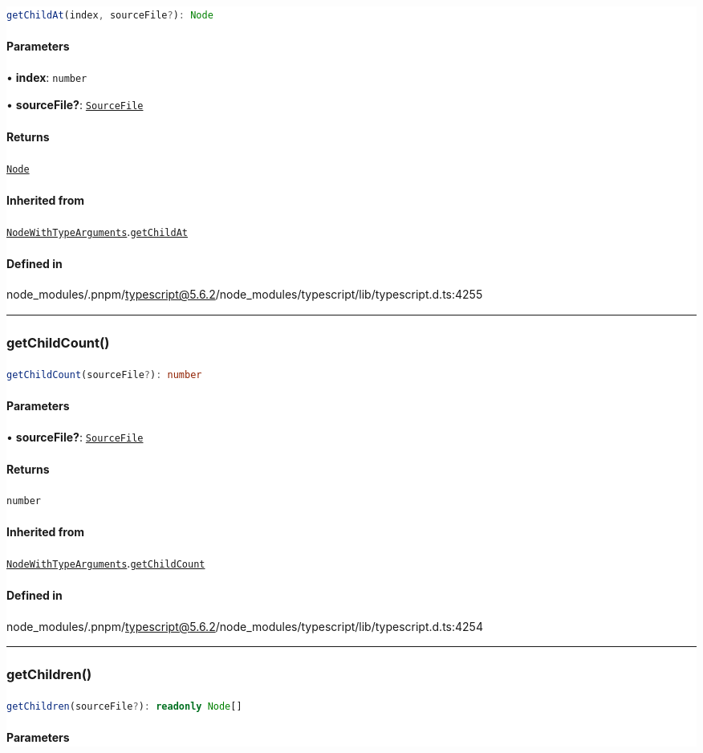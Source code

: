 ```ts
getChildAt(index, sourceFile?): Node
```

#### Parameters

• **index**: `number`

• **sourceFile?**: [`SourceFile`](SourceFile.md)

#### Returns

[`Node`](Node.md)

#### Inherited from

[`NodeWithTypeArguments`](NodeWithTypeArguments.md).[`getChildAt`](NodeWithTypeArguments.md#getchildat)

#### Defined in

node\_modules/.pnpm/typescript@5.6.2/node\_modules/typescript/lib/typescript.d.ts:4255

***

### getChildCount()

```ts
getChildCount(sourceFile?): number
```

#### Parameters

• **sourceFile?**: [`SourceFile`](SourceFile.md)

#### Returns

`number`

#### Inherited from

[`NodeWithTypeArguments`](NodeWithTypeArguments.md).[`getChildCount`](NodeWithTypeArguments.md#getchildcount)

#### Defined in

node\_modules/.pnpm/typescript@5.6.2/node\_modules/typescript/lib/typescript.d.ts:4254

***

### getChildren()

```ts
getChildren(sourceFile?): readonly Node[]
```

#### Parameters
